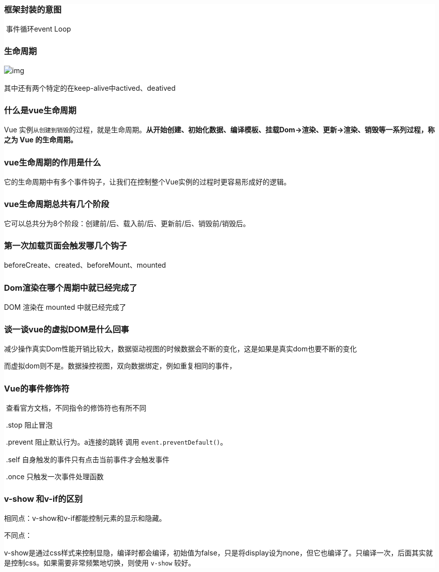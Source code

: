 ### 框架封装的意图

​	事件循环event Loop

### 生命周期

![img](file:///C:\Users\ADMINI~1\AppData\Local\Temp\ksohtml4684\wps1.jpg)

其中还有两个特定的在keep-alive中actived、deatived

### 什么是vue生命周期

Vue 实例`从创建到销毁`的过程，就是生命周期。**从开始创建、初始化数据、编译模板、挂载Dom→渲染、更新→渲染、销毁等一系列过程，称之为 Vue 的生命周期。**

### vue生命周期的作用是什么

它的生命周期中有多个事件钩子，让我们在控制整个Vue实例的过程时更容易形成好的逻辑。

### vue生命周期总共有几个阶段

它可以总共分为8个阶段：创建前/后、载入前/后、更新前/后、销毁前/销毁后。

### 第一次加载页面会触发哪几个钩子

beforeCreate、created、beforeMount、mounted 

### Dom渲染在哪个周期中就已经完成了

DOM 渲染在 mounted 中就已经完成了

### 谈一谈vue的虚拟DOM是什么回事

减少操作真实Dom性能开销比较大，数据驱动视图的时候数据会不断的变化，这是如果是真实dom也要不断的变化

而虚拟dom则不是。数据操控视图，双向数据绑定，例如重复相同的事件，

### Vue的事件修饰符

​	查看官方文档，不同指令的修饰符也有所不同

​	.stop 阻止冒泡

​	.prevent 阻止默认行为。a连接的跳转 调用 `event.preventDefault()`。

​	.self 自身触发的事件只有点击当前事件才会触发事件

​	.once 只触发一次事件处理函数

###  v-show  和v-if的区别

相同点：v-show和v-if都能控制元素的显示和隐藏。

不同点：

​	v-show是通过css样式来控制显隐，编译时都会编译，初始值为false，只是将display设为none，但它也编译了。只编译一次，后面其实就是控制css。如果需要非常频繁地切换，则使用 `v-show` 较好。
